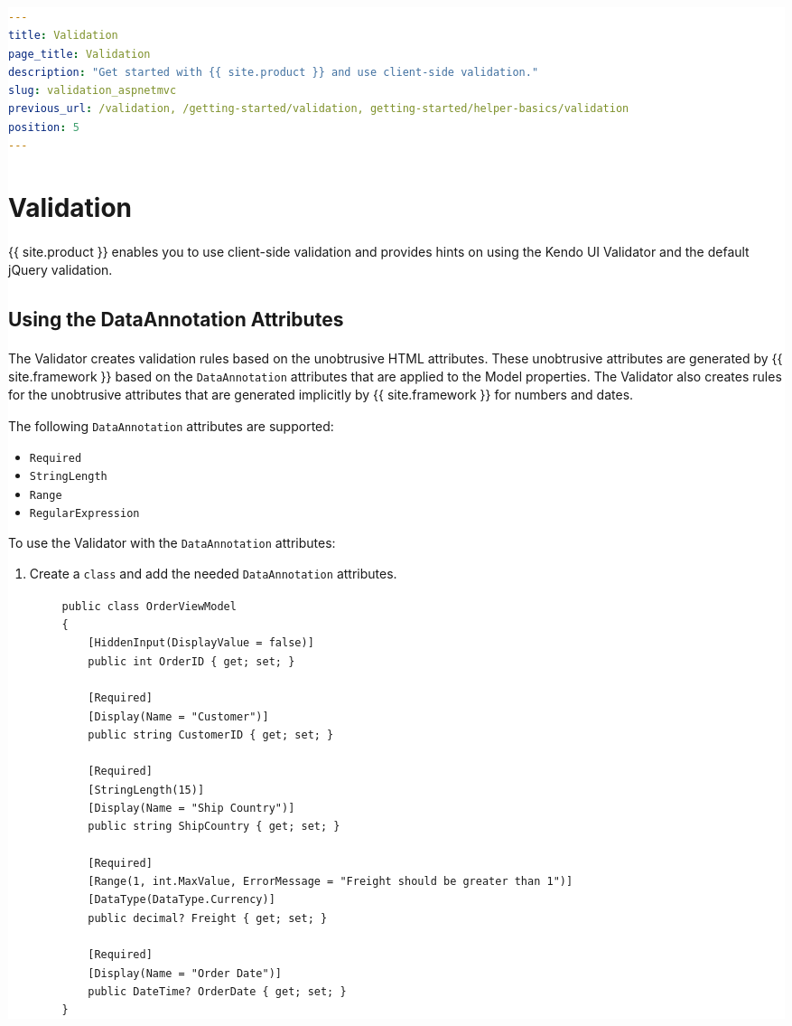 ```yaml
---
title: Validation
page_title: Validation
description: "Get started with {{ site.product }} and use client-side validation."
slug: validation_aspnetmvc
previous_url: /validation, /getting-started/validation, getting-started/helper-basics/validation
position: 5
---
```


# Validation

{{ site.product }} enables you to use client-side validation and provides hints on using the Kendo UI Validator and the default jQuery validation.

## Using the DataAnnotation Attributes

The Validator creates validation rules based on the unobtrusive HTML attributes. These unobtrusive attributes are generated by {{ site.framework }} based on the `DataAnnotation` attributes that are applied to the Model properties. The Validator also creates rules for the unobtrusive attributes that are generated implicitly by {{ site.framework }} for numbers and dates.

The following `DataAnnotation` attributes are supported:

- `Required`
- `StringLength`
- `Range`
- `RegularExpression`

To use the Validator with the `DataAnnotation` attributes:

1. Create a `class` and add the needed `DataAnnotation` attributes.

            public class OrderViewModel
            {
                [HiddenInput(DisplayValue = false)]
                public int OrderID { get; set; }

                [Required]
                [Display(Name = "Customer")]
                public string CustomerID { get; set; }

				[Required]
                [StringLength(15)]
                [Display(Name = "Ship Country")]
                public string ShipCountry { get; set; }

				[Required]
                [Range(1, int.MaxValue, ErrorMessage = "Freight should be greater than 1")]
                [DataType(DataType.Currency)]
                public decimal? Freight { get; set; }

				[Required]
                [Display(Name = "Order Date")]
                public DateTime? OrderDate { get; set; }
            }
